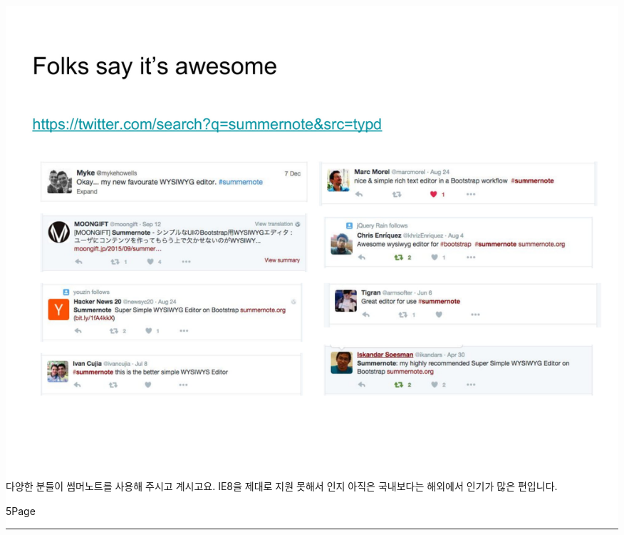 ![summernote-story-04](/assets/img/2015-12-19-summernote-story/summernote-story-04.jpg)

다양한 분들이 썸머노트를 사용해 주시고 계시고요. IE8을 제대로 지원 못해서 인지 아직은 국내보다는 해외에서 인기가 많은 편입니다.

5Page

---